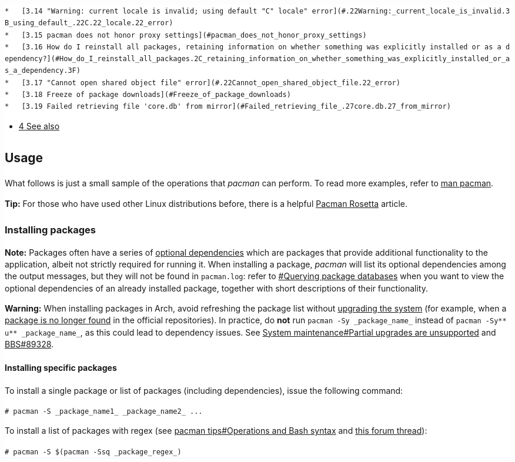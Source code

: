     *   [3.14 "Warning: current locale is invalid; using default "C" locale" error](#.22Warning:_current_locale_is_invalid.3B_using_default_.22C.22_locale.22_error)
    *   [3.15 pacman does not honor proxy settings](#pacman_does_not_honor_proxy_settings)
    *   [3.16 How do I reinstall all packages, retaining information on whether something was explicitly installed or as a dependency?](#How_do_I_reinstall_all_packages.2C_retaining_information_on_whether_something_was_explicitly_installed_or_as_a_dependency.3F)
    *   [3.17 "Cannot open shared object file" error](#.22Cannot_open_shared_object_file.22_error)
    *   [3.18 Freeze of package downloads](#Freeze_of_package_downloads)
    *   [3.19 Failed retrieving file 'core.db' from mirror](#Failed_retrieving_file_.27core.db.27_from_mirror)
*   [4 See also](#See_also)

## Usage

What follows is just a small sample of the operations that _pacman_ can perform. To read more examples, refer to [man pacman](https://www.archlinux.org/pacman/pacman.8.html).

**Tip:** For those who have used other Linux distributions before, there is a helpful [Pacman Rosetta](/index.php/Pacman_Rosetta "Pacman Rosetta") article.

### Installing packages

**Note:** Packages often have a series of [optional dependencies](/index.php/PKGBUILD#optdepends "PKGBUILD") which are packages that provide additional functionality to the application, albeit not strictly required for running it. When installing a package, _pacman_ will list its optional dependencies among the output messages, but they will not be found in `pacman.log`: refer to [#Querying package databases](#Querying_package_databases) when you want to view the optional dependencies of an already installed package, together with short descriptions of their functionality.

**Warning:** When installing packages in Arch, avoid refreshing the package list without [upgrading the system](#Upgrading_packages) (for example, when a [package is no longer found](#Packages_cannot_be_retrieved_on_installation) in the official repositories). In practice, do **not** run `pacman -Sy _package_name_` instead of `pacman -Sy**u** _package_name_`, as this could lead to dependency issues. See [System maintenance#Partial upgrades are unsupported](/index.php/System_maintenance#Partial_upgrades_are_unsupported "System maintenance") and [BBS#89328](https://bbs.archlinux.org/viewtopic.php?id=89328).

#### Installing specific packages

To install a single package or list of packages (including dependencies), issue the following command:

```
# pacman -S _package_name1_ _package_name2_ ...

```

To install a list of packages with regex (see [pacman tips#Operations and Bash syntax](/index.php/Pacman_tips#Operations_and_Bash_syntax "Pacman tips") and [this forum thread](https://bbs.archlinux.org/viewtopic.php?id=7179)):

```
# pacman -S $(pacman -Ssq _package_regex_)

```
